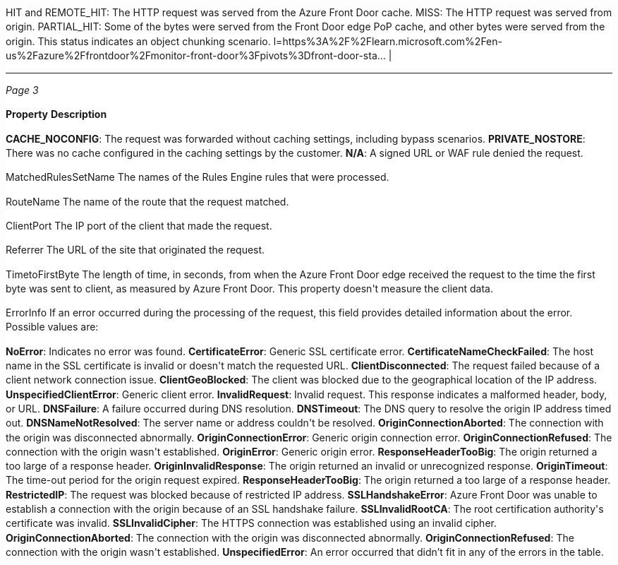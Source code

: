 HIT and REMOTE_HIT: The HTTP request was served from the Azure Front Door cache.
MISS: The HTTP request was served from origin.
PARTIAL_HIT: Some of the bytes were served from the Front Door edge PoP cache, and other bytes were served
from the origin. This status indicates an object chunking scenario.
l=https%3A%2F%2Flearn.microsoft.com%2Fen-us%2Fazure%2Ffrontdoor%2Fmonitor-front-door%3Fpivots%3Dfront-door-sta… |

---
*Page 3*

**Property**
**Description**

**CACHE_NOCONFIG**: The request was forwarded without caching settings, including bypass scenarios.
**PRIVATE_NOSTORE**: There was no cache configured in the caching settings by the customer.
**N/A**: A signed URL or WAF rule denied the request.

MatchedRulesSetName
The names of the Rules Engine rules that were processed.

RouteName
The name of the route that the request matched.

ClientPort
The IP port of the client that made the request.

Referrer
The URL of the site that originated the request.

TimetoFirstByte
The length of time, in seconds, from when the Azure Front Door edge received the request to the time the first byte was
sent to client, as measured by Azure Front Door. This property doesn't measure the client data.

ErrorInfo
If an error occurred during the processing of the request, this field provides detailed information about the error.
Possible values are:

**NoError**: Indicates no error was found.
**CertificateError**: Generic SSL certificate error.
**CertificateNameCheckFailed**: The host name in the SSL certificate is invalid or doesn't match the requested URL.
**ClientDisconnected**: The request failed because of a client network connection issue.
**ClientGeoBlocked**: The client was blocked due to the geographical location of the IP address.
**UnspecifiedClientError**: Generic client error.
**InvalidRequest**: Invalid request. This response indicates a malformed header, body, or URL.
**DNSFailure**: A failure occurred during DNS resolution.
**DNSTimeout**: The DNS query to resolve the origin IP address timed out.
**DNSNameNotResolved**: The server name or address couldn't be resolved.
**OriginConnectionAborted**: The connection with the origin was disconnected abnormally.
**OriginConnectionError**: Generic origin connection error.
**OriginConnectionRefused**: The connection with the origin wasn't established.
**OriginError**: Generic origin error.
**ResponseHeaderTooBig**: The origin returned a too large of a response header.
**OriginInvalidResponse**: The origin returned an invalid or unrecognized response.
**OriginTimeout**: The time-out period for the origin request expired.
**ResponseHeaderTooBig**: The origin returned a too large of a response header.
**RestrictedIP**: The request was blocked because of restricted IP address.
**SSLHandshakeError**: Azure Front Door was unable to establish a connection with the origin because of an SSL
handshake failure.
**SSLInvalidRootCA**: The root certification authority's certificate was invalid.
**SSLInvalidCipher**: The HTTPS connection was established using an invalid cipher.
**OriginConnectionAborted**: The connection with the origin was disconnected abnormally.
**OriginConnectionRefused**: The connection with the origin wasn't established.
**UnspecifiedError**: An error occurred that didn’t fit in any of the errors in the table.